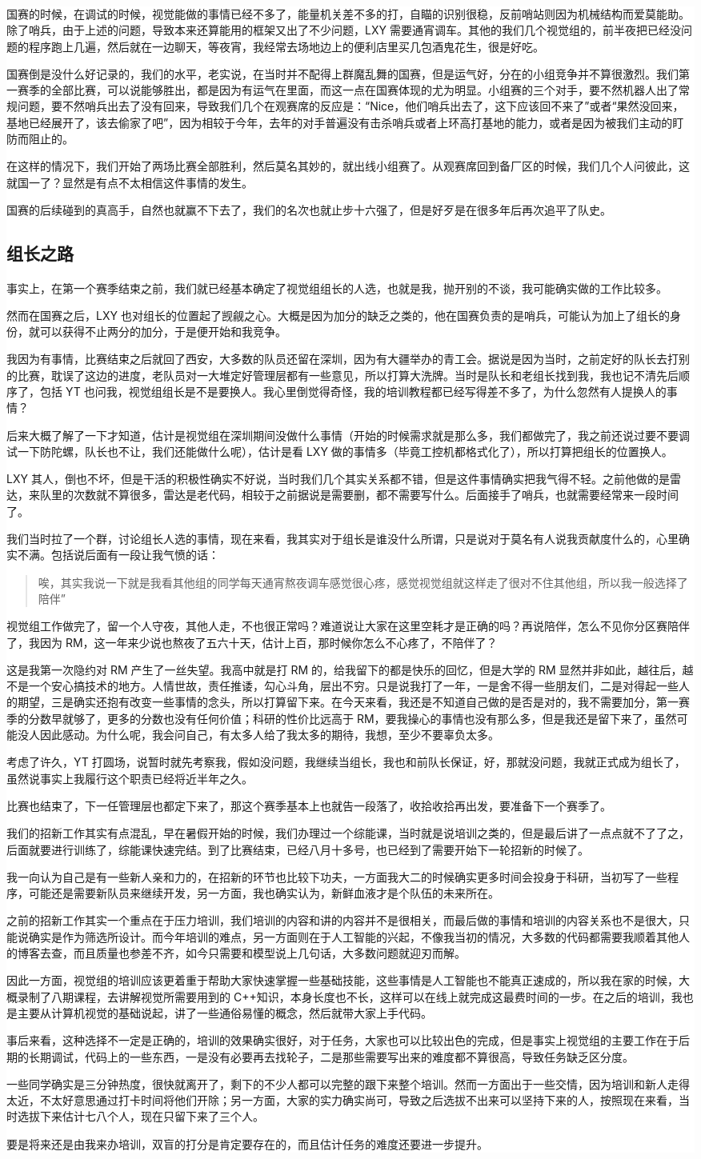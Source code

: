 国赛的时候，在调试的时候，视觉能做的事情已经不多了，能量机关差不多的打，自瞄的识别很稳，反前哨站则因为机械结构而爱莫能助。除了哨兵，由于上述的问题，导致本来还算能用的框架又出了不少问题，LXY 需要通宵调车。其他的我们几个视觉组的，前半夜把已经没问题的程序跑上几遍，然后就在一边聊天，等夜宵，我经常去场地边上的便利店里买几包酒鬼花生，很是好吃。

国赛倒是没什么好记录的，我们的水平，老实说，在当时并不配得上群魔乱舞的国赛，但是运气好，分在的小组竞争并不算很激烈。我们第一赛季的全部比赛，可以说能够胜出，都是因为有运气在里面，而这一点在国赛体现的尤为明显。小组赛的三个对手，要不然机器人出了常规问题，要不然哨兵出去了没有回来，导致我们几个在观赛席的反应是：“Nice，他们哨兵出去了，这下应该回不来了”或者“果然没回来，基地已经展开了，该去偷家了吧”，因为相较于今年，去年的对手普遍没有击杀哨兵或者上环高打基地的能力，或者是因为被我们主动的盯防而阻止的。

在这样的情况下，我们开始了两场比赛全部胜利，然后莫名其妙的，就出线小组赛了。从观赛席回到备厂区的时候，我们几个人问彼此，这就国一了？显然是有点不太相信这件事情的发生。

国赛的后续碰到的真高手，自然也就赢不下去了，我们的名次也就止步十六强了，但是好歹是在很多年后再次追平了队史。

## 组长之路

事实上，在第一个赛季结束之前，我们就已经基本确定了视觉组组长的人选，也就是我，抛开别的不谈，我可能确实做的工作比较多。

然而在国赛之后，LXY 也对组长的位置起了觊觎之心。大概是因为加分的缺乏之类的，他在国赛负责的是哨兵，可能认为加上了组长的身份，就可以获得不止两分的加分，于是便开始和我竞争。

我因为有事情，比赛结束之后就回了西安，大多数的队员还留在深圳，因为有大疆举办的青工会。据说是因为当时，之前定好的队长去打别的比赛，耽误了这边的进度，老队员对一大堆定好管理层都有一些意见，所以打算大洗牌。当时是队长和老组长找到我，我也记不清先后顺序了，包括 YT 也问我，视觉组组长是不是要换人。我心里倒觉得奇怪，我的培训教程都已经写得差不多了，为什么忽然有人提换人的事情？

后来大概了解了一下才知道，估计是视觉组在深圳期间没做什么事情（开始的时候需求就是那么多，我们都做完了，我之前还说过要不要调试一下防陀螺，队长也不让，我们还能做什么呢），估计是看 LXY 做的事情多（毕竟工控机都格式化了），所以打算把组长的位置换人。

LXY 其人，倒也不坏，但是干活的积极性确实不好说，当时我们几个其实关系都不错，但是这件事情确实把我气得不轻。之前他做的是雷达，来队里的次数就不算很多，雷达是老代码，相较于之前据说是需要删，都不需要写什么。后面接手了哨兵，也就需要经常来一段时间了。

我们当时拉了一个群，讨论组长人选的事情，现在来看，我其实对于组长是谁没什么所谓，只是说对于莫名有人说我贡献度什么的，心里确实不满。包括说后面有一段让我气愤的话：

> 唉，其实我说一下就是我看其他组的同学每天通宵熬夜调车感觉很心疼，感觉视觉组就这样走了很对不住其他组，所以我一般选择了陪伴”

视觉组工作做完了，留一个人守夜，其他人走，不也很正常吗？难道说让大家在这里空耗才是正确的吗？再说陪伴，怎么不见你分区赛陪伴了，我因为 RM，这一年来少说也熬夜了五六十天，估计上百，那时候你怎么不心疼了，不陪伴了？

这是我第一次隐约对 RM 产生了一丝失望。我高中就是打 RM 的，给我留下的都是快乐的回忆，但是大学的 RM 显然并非如此，越往后，越不是一个安心搞技术的地方。人情世故，责任推诿，勾心斗角，层出不穷。只是说我打了一年，一是舍不得一些朋友们，二是对得起一些人的期望，三是确实还抱有改变一些事情的念头，所以打算留下来。在今天来看，我还是不知道自己做的是否是对的，我不需要加分，第一赛季的分数早就够了，更多的分数也没有任何价值；科研的性价比远高于 RM，要我操心的事情也没有那么多，但是我还是留下来了，虽然可能没人因此感动。为什么呢，我会问自己，有太多人给了我太多的期待，我想，至少不要辜负太多。

考虑了许久，YT 打圆场，说暂时就先考察我，假如没问题，我继续当组长，我也和前队长保证，好，那就没问题，我就正式成为组长了，虽然说事实上我履行这个职责已经将近半年之久。

比赛也结束了，下一任管理层也都定下来了，那这个赛季基本上也就告一段落了，收拾收拾再出发，要准备下一个赛季了。

我们的招新工作其实有点混乱，早在暑假开始的时候，我们办理过一个综能课，当时就是说培训之类的，但是最后讲了一点点就不了了之，后面就要进行训练了，综能课快速完结。到了比赛结束，已经八月十多号，也已经到了需要开始下一轮招新的时候了。

我一向认为自己是有一些新人亲和力的，在招新的环节也比较下功夫，一方面我大二的时候确实更多时间会投身于科研，当初写了一些程序，可能还是需要新队员来继续开发，另一方面，我也确实认为，新鲜血液才是个队伍的未来所在。

之前的招新工作其实一个重点在于压力培训，我们培训的内容和讲的内容并不是很相关，而最后做的事情和培训的内容关系也不是很大，只能说确实是作为筛选所设计。而今年培训的难点，另一方面则在于人工智能的兴起，不像我当初的情况，大多数的代码都需要我顺着其他人的博客去查，而且质量也参差不齐，如今只需要和模型说上几句话，大多数问题就迎刃而解。

因此一方面，视觉组的培训应该更着重于帮助大家快速掌握一些基础技能，这些事情是人工智能也不能真正速成的，所以我在家的时候，大概录制了八期课程，去讲解视觉所需要用到的 C++知识，本身长度也不长，这样可以在线上就完成这最费时间的一步。在之后的培训，我也是主要从计算机视觉的基础说起，讲了一些通俗易懂的概念，然后就带大家上手代码。

事后来看，这种选择不一定是正确的，培训的效果确实很好，对于任务，大家也可以比较出色的完成，但是事实上视觉组的主要工作在于后期的长期调试，代码上的一些东西，一是没有必要再去找轮子，二是那些需要写出来的难度都不算很高，导致任务缺乏区分度。

一些同学确实是三分钟热度，很快就离开了，剩下的不少人都可以完整的跟下来整个培训。然而一方面出于一些交情，因为培训和新人走得太近，不太好意思通过打卡时间将他们开除；另一方面，大家的实力确实尚可，导致之后选拔不出来可以坚持下来的人，按照现在来看，当时选拔下来估计七八个人，现在只留下来了三个人。

要是将来还是由我来办培训，双盲的打分是肯定要存在的，而且估计任务的难度还要进一步提升。
